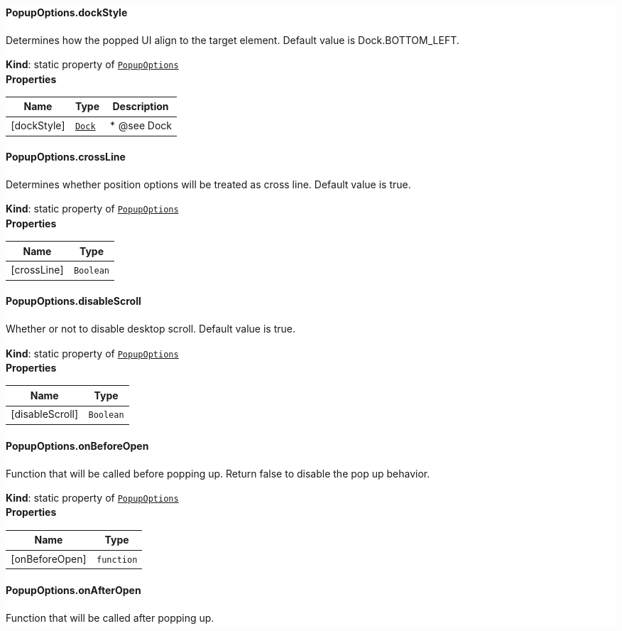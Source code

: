 #### PopupOptions.dockStyle
Determines how the popped UI align to the target element.
Default value is Dock.BOTTOM_LEFT.

**Kind**: static property of [<code>PopupOptions</code>](#module_PopupService..PopupOptions)  
**Properties**

| Name | Type | Description |
| --- | --- | --- |
| [dockStyle] | [<code>Dock</code>](#Dock) | * @see Dock |

<a name="module_PopupService..PopupOptions.crossLine"></a>

#### PopupOptions.crossLine
Determines whether position options will be treated as cross line.
Default value is true.

**Kind**: static property of [<code>PopupOptions</code>](#module_PopupService..PopupOptions)  
**Properties**

| Name | Type |
| --- | --- |
| [crossLine] | <code>Boolean</code> | 

<a name="module_PopupService..PopupOptions.disableScroll"></a>

#### PopupOptions.disableScroll
Whether or not to disable desktop scroll.
Default value is true.

**Kind**: static property of [<code>PopupOptions</code>](#module_PopupService..PopupOptions)  
**Properties**

| Name | Type |
| --- | --- |
| [disableScroll] | <code>Boolean</code> | 

<a name="module_PopupService..PopupOptions.onBeforeOpen"></a>

#### PopupOptions.onBeforeOpen
Function that will be called before popping up.
Return false to disable the pop up behavior.

**Kind**: static property of [<code>PopupOptions</code>](#module_PopupService..PopupOptions)  
**Properties**

| Name | Type |
| --- | --- |
| [onBeforeOpen] | <code>function</code> | 

<a name="module_PopupService..PopupOptions.onAfterOpen"></a>

#### PopupOptions.onAfterOpen
Function that will be called after popping up.
